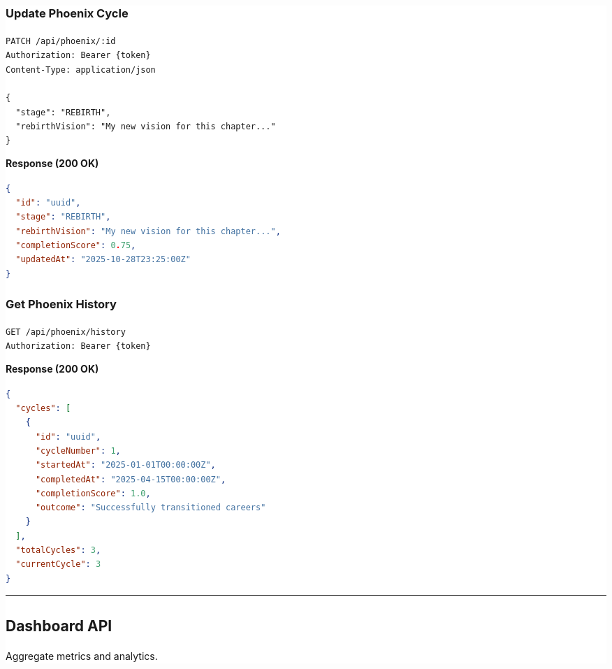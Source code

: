 ### Update Phoenix Cycle

```http
PATCH /api/phoenix/:id
Authorization: Bearer {token}
Content-Type: application/json

{
  "stage": "REBIRTH",
  "rebirthVision": "My new vision for this chapter..."
}
```

**Response (200 OK)**
```json
{
  "id": "uuid",
  "stage": "REBIRTH",
  "rebirthVision": "My new vision for this chapter...",
  "completionScore": 0.75,
  "updatedAt": "2025-10-28T23:25:00Z"
}
```

### Get Phoenix History

```http
GET /api/phoenix/history
Authorization: Bearer {token}
```

**Response (200 OK)**
```json
{
  "cycles": [
    {
      "id": "uuid",
      "cycleNumber": 1,
      "startedAt": "2025-01-01T00:00:00Z",
      "completedAt": "2025-04-15T00:00:00Z",
      "completionScore": 1.0,
      "outcome": "Successfully transitioned careers"
    }
  ],
  "totalCycles": 3,
  "currentCycle": 3
}
```

---

## Dashboard API

Aggregate metrics and analytics.
